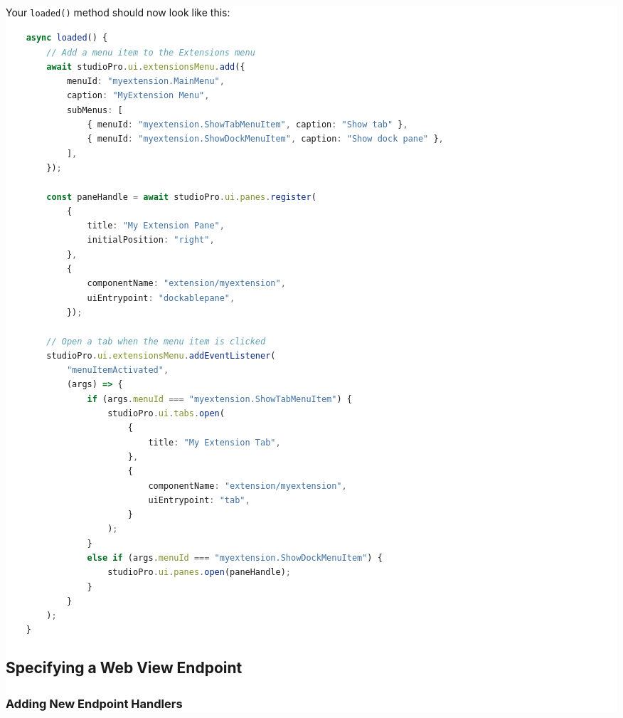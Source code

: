 Your `loaded()` method should now look like this:

```typescript {hl_lines=["3-10","22-41"]}
    async loaded() {
        // Add a menu item to the Extensions menu
        await studioPro.ui.extensionsMenu.add({
            menuId: "myextension.MainMenu",
            caption: "MyExtension Menu",
            subMenus: [
                { menuId: "myextension.ShowTabMenuItem", caption: "Show tab" },
                { menuId: "myextension.ShowDockMenuItem", caption: "Show dock pane" },
            ],
        });

        const paneHandle = await studioPro.ui.panes.register(
            {
                title: "My Extension Pane",
                initialPosition: "right",
            },
            {
                componentName: "extension/myextension",
                uiEntrypoint: "dockablepane",
            });

        // Open a tab when the menu item is clicked
        studioPro.ui.extensionsMenu.addEventListener(
            "menuItemActivated",
            (args) => {
                if (args.menuId === "myextension.ShowTabMenuItem") {
                    studioPro.ui.tabs.open(
                        {
                            title: "My Extension Tab",
                        },
                        {
                            componentName: "extension/myextension",
                            uiEntrypoint: "tab",
                        }
                    );
                }
                else if (args.menuId === "myextension.ShowDockMenuItem") {
                    studioPro.ui.panes.open(paneHandle);
                }
            }
        );
    }
```

## Specifying a Web View Endpoint

### Adding New Endpoint Handlers

